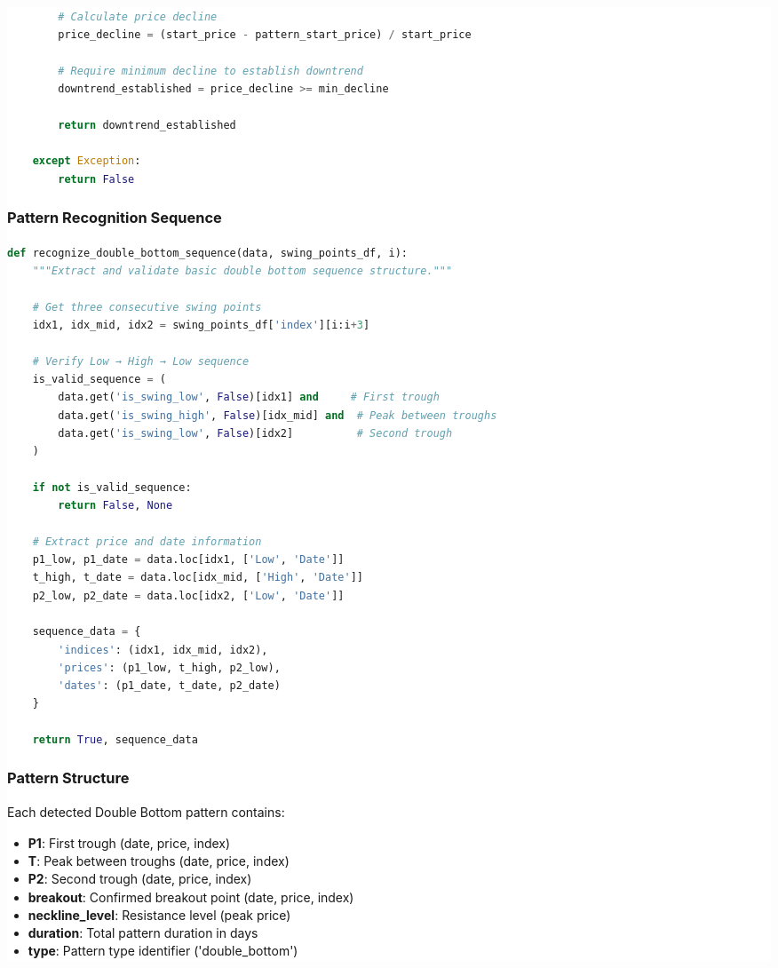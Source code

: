 ```python
        # Calculate price decline
        price_decline = (start_price - pattern_start_price) / start_price

        # Require minimum decline to establish downtrend
        downtrend_established = price_decline >= min_decline

        return downtrend_established

    except Exception:
        return False
```

### Pattern Recognition Sequence

```python
def recognize_double_bottom_sequence(data, swing_points_df, i):
    """Extract and validate basic double bottom sequence structure."""

    # Get three consecutive swing points
    idx1, idx_mid, idx2 = swing_points_df['index'][i:i+3]

    # Verify Low → High → Low sequence
    is_valid_sequence = (
        data.get('is_swing_low', False)[idx1] and     # First trough
        data.get('is_swing_high', False)[idx_mid] and  # Peak between troughs
        data.get('is_swing_low', False)[idx2]          # Second trough
    )

    if not is_valid_sequence:
        return False, None

    # Extract price and date information
    p1_low, p1_date = data.loc[idx1, ['Low', 'Date']]
    t_high, t_date = data.loc[idx_mid, ['High', 'Date']]
    p2_low, p2_date = data.loc[idx2, ['Low', 'Date']]

    sequence_data = {
        'indices': (idx1, idx_mid, idx2),
        'prices': (p1_low, t_high, p2_low),
        'dates': (p1_date, t_date, p2_date)
    }

    return True, sequence_data
```

### Pattern Structure

Each detected Double Bottom pattern contains:

- **P1**: First trough (date, price, index)
- **T**: Peak between troughs (date, price, index)
- **P2**: Second trough (date, price, index)
- **breakout**: Confirmed breakout point (date, price, index)
- **neckline_level**: Resistance level (peak price)
- **duration**: Total pattern duration in days
- **type**: Pattern type identifier ('double_bottom')
